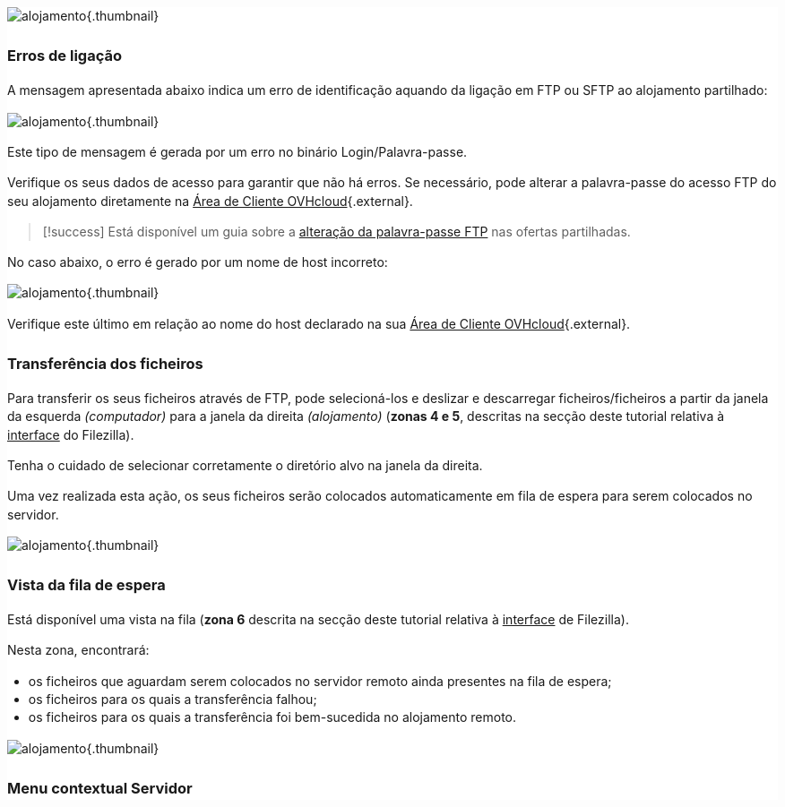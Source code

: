 ![alojamento](images/1834.png){.thumbnail}

### Erros de ligação

A mensagem apresentada abaixo indica um erro de identificação aquando da ligação em FTP ou SFTP ao alojamento partilhado:

![alojamento](images/1820.png){.thumbnail}

Este tipo de mensagem é gerada por um erro no binário Login/Palavra-passe.

Verifique os seus dados de acesso para garantir que não há erros. Se necessário, pode alterar a palavra-passe do acesso FTP do seu alojamento diretamente na [Área de Cliente OVHcloud](https://www.ovh.com/auth/?action=gotomanager&from=https://www.ovh.pt/&ovhSubsidiary=pt){.external}.

> [!success]
> Está disponível um guia sobre a [alteração da palavra-passe FTP](https://docs.ovh.com/pt/hosting/alterar-palavra-passe-utilizador-ftp/) nas ofertas partilhadas.

No caso abaixo, o erro é gerado por um nome de host incorreto:

![alojamento](images/1824.png){.thumbnail}

Verifique este último em relação ao nome do host declarado na sua [Área de Cliente OVHcloud](https://www.ovh.com/auth/?action=gotomanager&from=https://www.ovh.pt/&ovhSubsidiary=pt){.external}.

### Transferência dos ficheiros

Para transferir os seus ficheiros através de FTP, pode selecioná-los e deslizar e descarregar ficheiros/ficheiros a partir da janela da esquerda *(computador)* para a janela da direita *(alojamento)* (**zonas 4 e 5**, descritas na secção deste tutorial relativa à [interface](#interface) do Filezilla).

Tenha o cuidado de selecionar corretamente o diretório alvo na janela da direita.

Uma vez realizada esta ação, os seus ficheiros serão colocados automaticamente em fila de espera para serem colocados no servidor.

![alojamento](images/drag-drop-en.png){.thumbnail}

### Vista da fila de espera

Está disponível uma vista na fila (**zona 6** descrita na secção deste tutorial relativa à [interface](#interface) de Filezilla).

Nesta zona, encontrará:

- os ficheiros que aguardam serem colocados no servidor remoto ainda presentes na fila de espera;
- os ficheiros para os quais a transferência falhou;
- os ficheiros para os quais a transferência foi bem-sucedida no alojamento remoto.

![alojamento](images/1822.png){.thumbnail}

### Menu contextual Servidor
